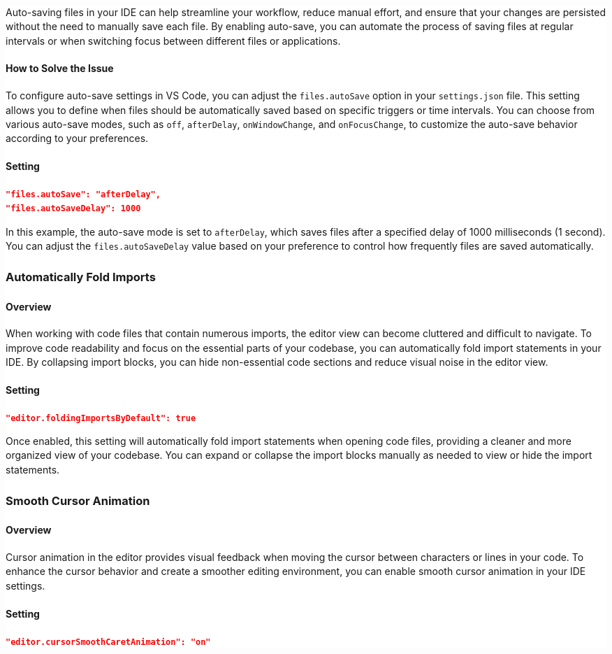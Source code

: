 Auto-saving files in your IDE can help streamline your workflow, reduce manual effort, and ensure that your changes are persisted without the need to manually save each file. By enabling auto-save, you can automate the process of saving files at regular intervals or when switching focus between different files or applications.

#### How to Solve the Issue

To configure auto-save settings in VS Code, you can adjust the `files.autoSave` option in your `settings.json` file. This setting allows you to define when files should be automatically saved based on specific triggers or time intervals. You can choose from various auto-save modes, such as `off`, `afterDelay`, `onWindowChange`, and `onFocusChange`, to customize the auto-save behavior according to your preferences.

#### Setting

```json
"files.autoSave": "afterDelay",
"files.autoSaveDelay": 1000
```

In this example, the auto-save mode is set to `afterDelay`, which saves files after a specified delay of 1000 milliseconds (1 second). You can adjust the `files.autoSaveDelay` value based on your preference to control how frequently files are saved automatically.

### Automatically Fold Imports

#### Overview

When working with code files that contain numerous imports, the editor view can become cluttered and difficult to navigate. To improve code readability and focus on the essential parts of your codebase, you can automatically fold import statements in your IDE. By collapsing import blocks, you can hide non-essential code sections and reduce visual noise in the editor view.

#### Setting

```json
"editor.foldingImportsByDefault": true
```

Once enabled, this setting will automatically fold import statements when opening code files, providing a cleaner and more organized view of your codebase. You can expand or collapse the import blocks manually as needed to view or hide the import statements.

### Smooth Cursor Animation

#### Overview

Cursor animation in the editor provides visual feedback when moving the cursor between characters or lines in your code. To enhance the cursor behavior and create a smoother editing environment, you can enable smooth cursor animation in your IDE settings.

#### Setting

```json
"editor.cursorSmoothCaretAnimation": "on"
```
